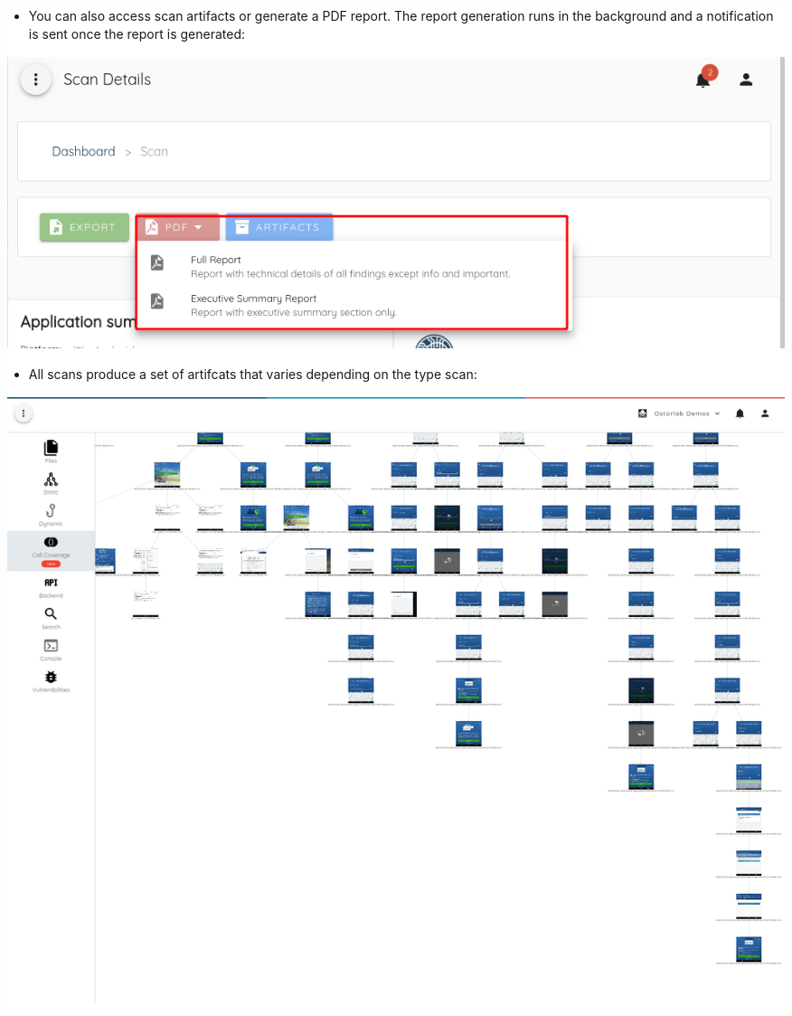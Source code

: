 * You can also access scan artifacts or generate a PDF report. The report generation runs in the background and a
notification is sent once the report is generated:

![PDF Generation](../public/technical/guide/pdf_export.png)

* All scans produce a set of artifcats that varies depending on the type scan:

![Call Coverage](../public/technical/v2/call_coverage.png)
